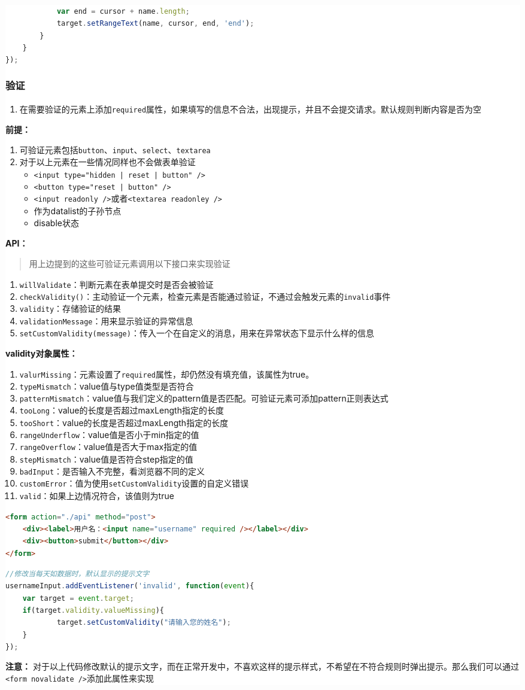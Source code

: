 ```javascript
			var end = cursor + name.length;
			target.setRangeText(name, cursor, end, 'end');
		}
	}
});
```

### 验证

1. 在需要验证的元素上添加`required`属性，如果填写的信息不合法，出现提示，并且不会提交请求。默认规则判断内容是否为空

**前提：**

1. 可验证元素包括`button`、`input`、`select`、`textarea`
2. 对于以上元素在一些情况同样也不会做表单验证
	- `<input type="hidden | reset | button" />`
	- `<button type="reset | button" />`
	- `<input readonly />`或者`<textarea readonley />`
	- 作为datalist的子孙节点
	- disable状态

**API：**

> 用上边提到的这些可验证元素调用以下接口来实现验证

1. `willValidate`：判断元素在表单提交时是否会被验证
2. `checkValidity()`：主动验证一个元素，检查元素是否能通过验证，不通过会触发元素的`invalid`事件
3. `validity`：存储验证的结果
4. `validationMessage`：用来显示验证的异常信息
5. `setCustomValidity(message)`：传入一个在自定义的消息，用来在异常状态下显示什么样的信息

**validity对象属性：**

1. `valurMissing`：元素设置了`required`属性，却仍然没有填充值，该属性为true。
2. `typeMismatch`：value值与type值类型是否符合
3. `patternMismatch`：value值与我们定义的pattern值是否匹配。可验证元素可添加pattern正则表达式
4. `tooLong`：value的长度是否超过maxLength指定的长度
5. `tooShort`：value的长度是否超过maxLength指定的长度
6. `rangeUnderflow`：value值是否小于min指定的值
7. `rangeOverflow`：value值是否大于max指定的值
8. `stepMismatch`：value值是否符合step指定的值
9. `badInput`：是否输入不完整，看浏览器不同的定义
10. `customError`：值为使用`setCustomValidity`设置的自定义错误
11. `valid`：如果上边情况符合，该值则为true

```html
<form action="./api" method="post">
	<div><label>用户名：<input name="username" required /></label></div>
	<div><button>submit</button></div>
</form>
```
```javascript
//修改当每天如数据时，默认显示的提示文字
usernameInput.addEventListener('invalid', function(event){
	var target = event.target;
	if(target.validity.valueMissing){
			target.setCustomValidity("请输入您的姓名");
	}
});
```
**注意：** 对于以上代码修改默认的提示文字，而在正常开发中，不喜欢这样的提示样式，不希望在不符合规则时弹出提示。那么我们可以通过`<form novalidate />`添加此属性来实现
